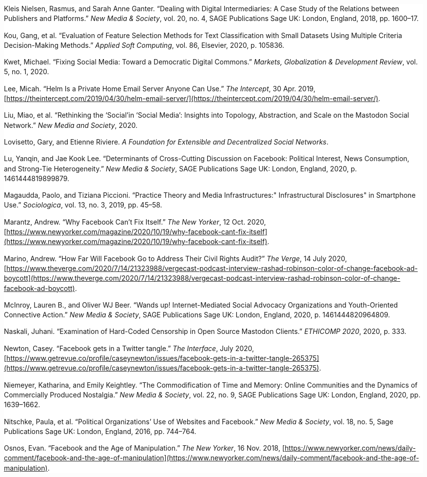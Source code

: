 Kleis Nielsen, Rasmus, and Sarah Anne Ganter. “Dealing with Digital Intermediaries: A Case Study of the Relations between Publishers and Platforms.” _New Media & Society_, vol. 20, no. 4, SAGE Publications Sage UK: London, England, 2018, pp. 1600–17.

Kou, Gang, et al. “Evaluation of Feature Selection Methods for Text Classification with Small Datasets Using Multiple Criteria Decision-Making Methods.” _Applied Soft Computing_, vol. 86, Elsevier, 2020, p. 105836.

Kwet, Michael. “Fixing Social Media: Toward a Democratic Digital Commons.” _Markets, Globalization & Development Review_, vol. 5, no. 1, 2020.

Lee, Micah. “Helm Is a Private Home Email Server Anyone Can Use.” _The Intercept_, 30 Apr. 2019, [https://theintercept.com/2019/04/30/helm-email-server/](https://theintercept.com/2019/04/30/helm-email-server/).

Liu, Miao, et al. “Rethinking the ‘Social’in ‘Social Media’: Insights into Topology, Abstraction, and Scale on the Mastodon Social Network.” _New Media and Society_, 2020.

Lovisetto, Gary, and Etienne Riviere. _A Foundation for Extensible and Decentralized Social Networks_.

Lu, Yanqin, and Jae Kook Lee. “Determinants of Cross-Cutting Discussion on Facebook: Political Interest, News Consumption, and Strong-Tie Heterogeneity.” _New Media & Society_, SAGE Publications Sage UK: London, England, 2020, p. 1461444819899879.

Magaudda, Paolo, and Tiziana Piccioni. “Practice Theory and Media Infrastructures:" Infrastructural Disclosures" in Smartphone Use.” _Sociologica_, vol. 13, no. 3, 2019, pp. 45–58.

Marantz, Andrew. “Why Facebook Can’t Fix Itself.” _The New Yorker_, 12 Oct. 2020, [https://www.newyorker.com/magazine/2020/10/19/why-facebook-cant-fix-itself](https://www.newyorker.com/magazine/2020/10/19/why-facebook-cant-fix-itself).

Marino, Andrew. “How Far Will Facebook Go to Address Their Civil Rights Audit?” _The Verge_, 14 July 2020, [https://www.theverge.com/2020/7/14/21323988/vergecast-podcast-interview-rashad-robinson-color-of-change-facebook-ad-boycott](https://www.theverge.com/2020/7/14/21323988/vergecast-podcast-interview-rashad-robinson-color-of-change-facebook-ad-boycott).

McInroy, Lauren B., and Oliver WJ Beer. “Wands up! Internet-Mediated Social Advocacy Organizations and Youth-Oriented Connective Action.” _New Media & Society_, SAGE Publications Sage UK: London, England, 2020, p. 1461444820964809.

Naskali, Juhani. “Examination of Hard-Coded Censorship in Open Source Mastodon Clients.” _ETHICOMP 2020_, 2020, p. 333.

Newton, Casey. “Facebook gets in a Twitter tangle.” _The Interface_, July 2020, [https://www.getrevue.co/profile/caseynewton/issues/facebook-gets-in-a-twitter-tangle-265375](https://www.getrevue.co/profile/caseynewton/issues/facebook-gets-in-a-twitter-tangle-265375).

Niemeyer, Katharina, and Emily Keightley. “The Commodification of Time and Memory: Online Communities and the Dynamics of Commercially Produced Nostalgia.” _New Media & Society_, vol. 22, no. 9, SAGE Publications Sage UK: London, England, 2020, pp. 1639–1662.

Nitschke, Paula, et al. “Political Organizations’ Use of Websites and Facebook.” _New Media & Society_, vol. 18, no. 5, Sage Publications Sage UK: London, England, 2016, pp. 744–764.

Osnos, Evan. “Facebook and the Age of Manipulation.” _The New Yorker_, 16 Nov. 2018, [https://www.newyorker.com/news/daily-comment/facebook-and-the-age-of-manipulation](https://www.newyorker.com/news/daily-comment/facebook-and-the-age-of-manipulation).

